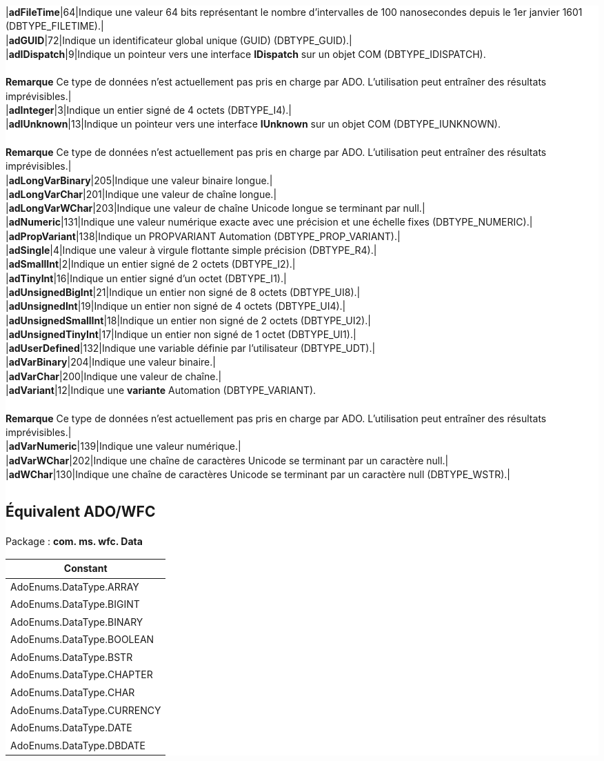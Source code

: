 |**adFileTime**|64|Indique une valeur 64 bits représentant le nombre d’intervalles de 100 nanosecondes depuis le 1er janvier 1601 (DBTYPE_FILETIME).|  
|**adGUID**|72|Indique un identificateur global unique (GUID) (DBTYPE_GUID).|  
|**adIDispatch**|9|Indique un pointeur vers une interface **IDispatch** sur un objet COM (DBTYPE_IDISPATCH).<br /><br /> **Remarque** Ce type de données n’est actuellement pas pris en charge par ADO. L’utilisation peut entraîner des résultats imprévisibles.|  
|**adInteger**|3|Indique un entier signé de 4 octets (DBTYPE_I4).|  
|**adIUnknown**|13|Indique un pointeur vers une interface **IUnknown** sur un objet COM (DBTYPE_IUNKNOWN).<br /><br /> **Remarque** Ce type de données n’est actuellement pas pris en charge par ADO. L’utilisation peut entraîner des résultats imprévisibles.|  
|**adLongVarBinary**|205|Indique une valeur binaire longue.|  
|**adLongVarChar**|201|Indique une valeur de chaîne longue.|  
|**adLongVarWChar**|203|Indique une valeur de chaîne Unicode longue se terminant par null.|  
|**adNumeric**|131|Indique une valeur numérique exacte avec une précision et une échelle fixes (DBTYPE_NUMERIC).|  
|**adPropVariant**|138|Indique un PROPVARIANT Automation (DBTYPE_PROP_VARIANT).|  
|**adSingle**|4|Indique une valeur à virgule flottante simple précision (DBTYPE_R4).|  
|**adSmallInt**|2|Indique un entier signé de 2 octets (DBTYPE_I2).|  
|**adTinyInt**|16|Indique un entier signé d’un octet (DBTYPE_I1).|  
|**adUnsignedBigInt**|21|Indique un entier non signé de 8 octets (DBTYPE_UI8).|  
|**adUnsignedInt**|19|Indique un entier non signé de 4 octets (DBTYPE_UI4).|  
|**adUnsignedSmallInt**|18|Indique un entier non signé de 2 octets (DBTYPE_UI2).|  
|**adUnsignedTinyInt**|17|Indique un entier non signé de 1 octet (DBTYPE_UI1).|  
|**adUserDefined**|132|Indique une variable définie par l’utilisateur (DBTYPE_UDT).|  
|**adVarBinary**|204|Indique une valeur binaire.|  
|**adVarChar**|200|Indique une valeur de chaîne.|  
|**adVariant**|12|Indique une **variante** Automation (DBTYPE_VARIANT).<br /><br /> **Remarque** Ce type de données n’est actuellement pas pris en charge par ADO. L’utilisation peut entraîner des résultats imprévisibles.|  
|**adVarNumeric**|139|Indique une valeur numérique.|  
|**adVarWChar**|202|Indique une chaîne de caractères Unicode se terminant par un caractère null.|  
|**adWChar**|130|Indique une chaîne de caractères Unicode se terminant par un caractère null (DBTYPE_WSTR).|  
  
## <a name="adowfc-equivalent"></a>Équivalent ADO/WFC  
 Package : **com. ms. wfc. Data**  
  
|Constant|  
|--------------|  
|AdoEnums.DataType.ARRAY|  
|AdoEnums.DataType.BIGINT|  
|AdoEnums.DataType.BINARY|  
|AdoEnums.DataType.BOOLEAN|  
|AdoEnums.DataType.BSTR|  
|AdoEnums.DataType.CHAPTER|  
|AdoEnums.DataType.CHAR|  
|AdoEnums.DataType.CURRENCY|  
|AdoEnums.DataType.DATE|  
|AdoEnums.DataType.DBDATE|  